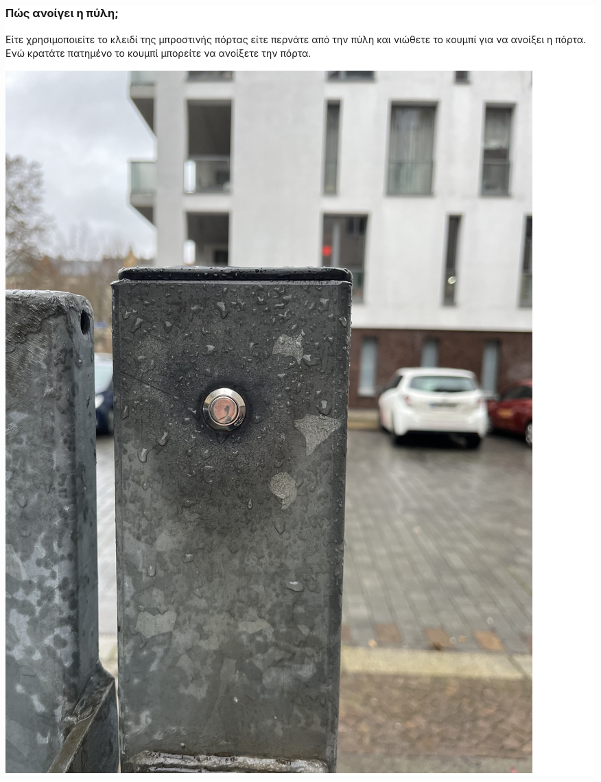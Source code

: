 ### Πώς ανοίγει η πύλη;

Είτε χρησιμοποιείτε το κλειδί της μπροστινής πόρτας είτε περνάτε από την πύλη και νιώθετε το κουμπί για να ανοίξει η πόρτα. Ενώ κρατάτε πατημένο το κουμπί μπορείτε να ανοίξετε την πόρτα.

![Der Knopf öffnet Dir](_media/surroundings-button.jpeg ":size=144")
